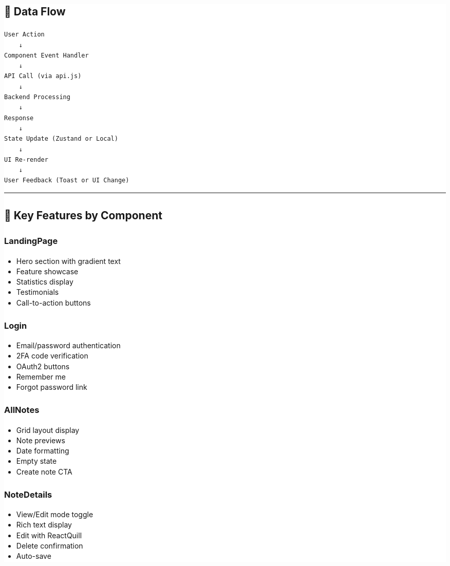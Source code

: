 
## 🔄 Data Flow

```
User Action
    ↓
Component Event Handler
    ↓
API Call (via api.js)
    ↓
Backend Processing
    ↓
Response
    ↓
State Update (Zustand or Local)
    ↓
UI Re-render
    ↓
User Feedback (Toast or UI Change)
```

---

## 🎯 Key Features by Component

### LandingPage

- Hero section with gradient text
- Feature showcase
- Statistics display
- Testimonials
- Call-to-action buttons

### Login

- Email/password authentication
- 2FA code verification
- OAuth2 buttons
- Remember me
- Forgot password link

### AllNotes

- Grid layout display
- Note previews
- Date formatting
- Empty state
- Create note CTA

### NoteDetails

- View/Edit mode toggle
- Rich text display
- Edit with ReactQuill
- Delete confirmation
- Auto-save
